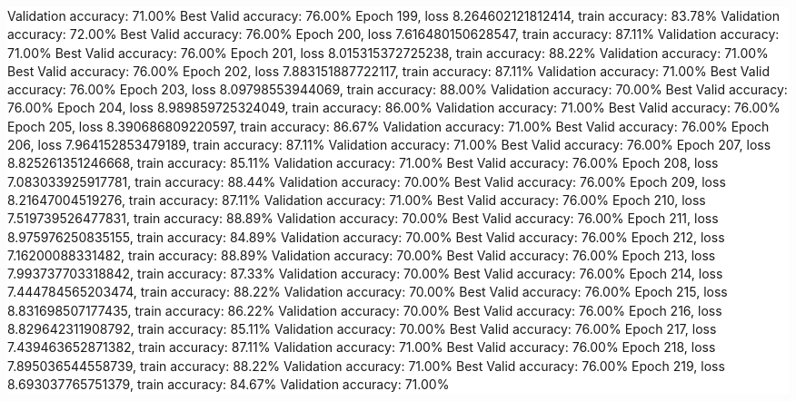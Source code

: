 Validation accuracy: 71.00%
Best Valid accuracy: 76.00%
Epoch 199, loss 8.264602121812414, train accuracy: 83.78%
Validation accuracy: 72.00%
Best Valid accuracy: 76.00%
Epoch 200, loss 7.616480150628547, train accuracy: 87.11%
Validation accuracy: 71.00%
Best Valid accuracy: 76.00%
Epoch 201, loss 8.015315372725238, train accuracy: 88.22%
Validation accuracy: 71.00%
Best Valid accuracy: 76.00%
Epoch 202, loss 7.883151887722117, train accuracy: 87.11%
Validation accuracy: 71.00%
Best Valid accuracy: 76.00%
Epoch 203, loss 8.09798553944069, train accuracy: 88.00%
Validation accuracy: 70.00%
Best Valid accuracy: 76.00%
Epoch 204, loss 8.989859725324049, train accuracy: 86.00%
Validation accuracy: 71.00%
Best Valid accuracy: 76.00%
Epoch 205, loss 8.390686809220597, train accuracy: 86.67%
Validation accuracy: 71.00%
Best Valid accuracy: 76.00%
Epoch 206, loss 7.964152853479189, train accuracy: 87.11%
Validation accuracy: 71.00%
Best Valid accuracy: 76.00%
Epoch 207, loss 8.825261351246668, train accuracy: 85.11%
Validation accuracy: 71.00%
Best Valid accuracy: 76.00%
Epoch 208, loss 7.083033925917781, train accuracy: 88.44%
Validation accuracy: 70.00%
Best Valid accuracy: 76.00%
Epoch 209, loss 8.21647004519276, train accuracy: 87.11%
Validation accuracy: 71.00%
Best Valid accuracy: 76.00%
Epoch 210, loss 7.519739526477831, train accuracy: 88.89%
Validation accuracy: 70.00%
Best Valid accuracy: 76.00%
Epoch 211, loss 8.975976250835155, train accuracy: 84.89%
Validation accuracy: 70.00%
Best Valid accuracy: 76.00%
Epoch 212, loss 7.16200088331482, train accuracy: 88.89%
Validation accuracy: 70.00%
Best Valid accuracy: 76.00%
Epoch 213, loss 7.993737703318842, train accuracy: 87.33%
Validation accuracy: 70.00%
Best Valid accuracy: 76.00%
Epoch 214, loss 7.444784565203474, train accuracy: 88.22%
Validation accuracy: 70.00%
Best Valid accuracy: 76.00%
Epoch 215, loss 8.831698507177435, train accuracy: 86.22%
Validation accuracy: 70.00%
Best Valid accuracy: 76.00%
Epoch 216, loss 8.829642311908792, train accuracy: 85.11%
Validation accuracy: 70.00%
Best Valid accuracy: 76.00%
Epoch 217, loss 7.439463652871382, train accuracy: 87.11%
Validation accuracy: 71.00%
Best Valid accuracy: 76.00%
Epoch 218, loss 7.895036544558739, train accuracy: 88.22%
Validation accuracy: 71.00%
Best Valid accuracy: 76.00%
Epoch 219, loss 8.693037765751379, train accuracy: 84.67%
Validation accuracy: 71.00%